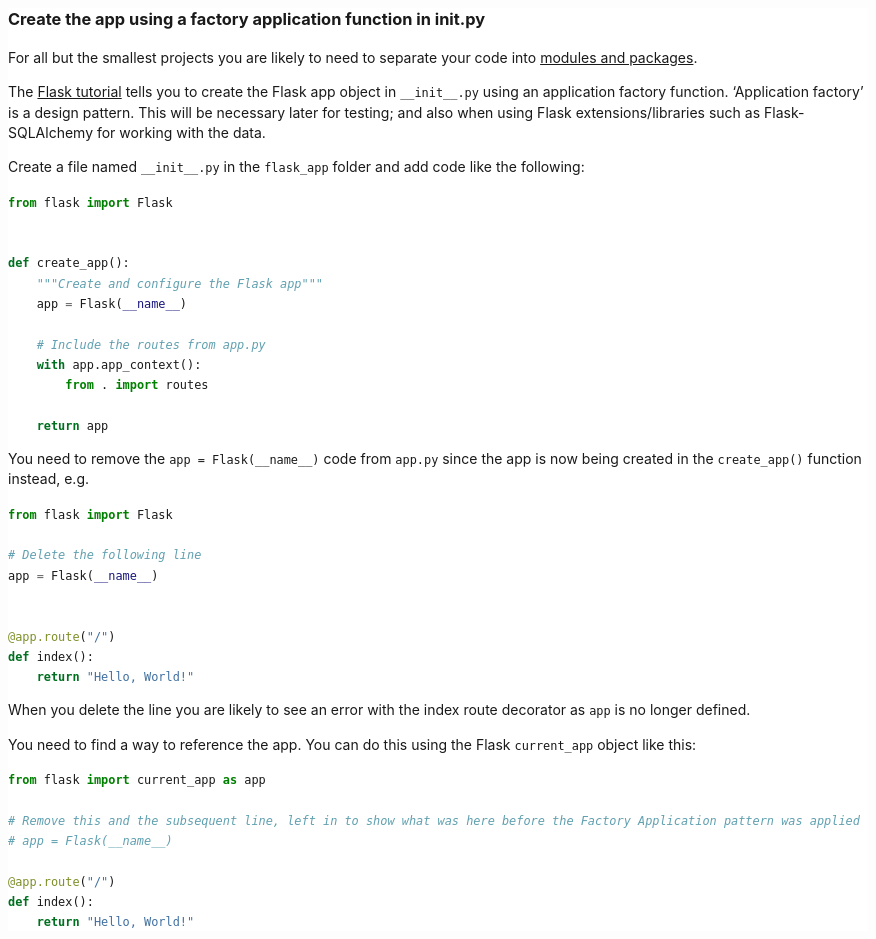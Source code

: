 ### Create the app using a factory application function in **init**.py

For all but the smallest projects you are likely to need to separate your code into
[modules and packages](https://flask.palletsprojects.com/en/2.2.x/patterns/packages/#simple-packages).

The [Flask tutorial](https://flask.palletsprojects.com/en/2.2.x/tutorial/factory/) tells you to create the Flask app object in `__init__.py` using an application factory function. ‘Application factory’ is a design pattern.
This will be necessary later for testing; and also when using Flask extensions/libraries such as Flask-SQLAlchemy for working with the data.

Create a file named `__init__.py` in the `flask_app` folder and add code like the following:

```python
from flask import Flask


def create_app():
    """Create and configure the Flask app"""
    app = Flask(__name__)

    # Include the routes from app.py
    with app.app_context():
        from . import routes

    return app
```

You need to remove the `app = Flask(__name__)` code from `app.py` since the app is now being created in the `create_app()` function instead, e.g.

```python
from flask import Flask

# Delete the following line
app = Flask(__name__)


@app.route("/")
def index():
    return "Hello, World!"
```

When you delete the line you are likely to see an error with the index route decorator as `app` is no longer defined.

You need to find a way to reference the app. You can do this using the Flask `current_app` object like this:

```python
from flask import current_app as app

# Remove this and the subsequent line, left in to show what was here before the Factory Application pattern was applied
# app = Flask(__name__)

@app.route("/")
def index():
    return "Hello, World!"

```
